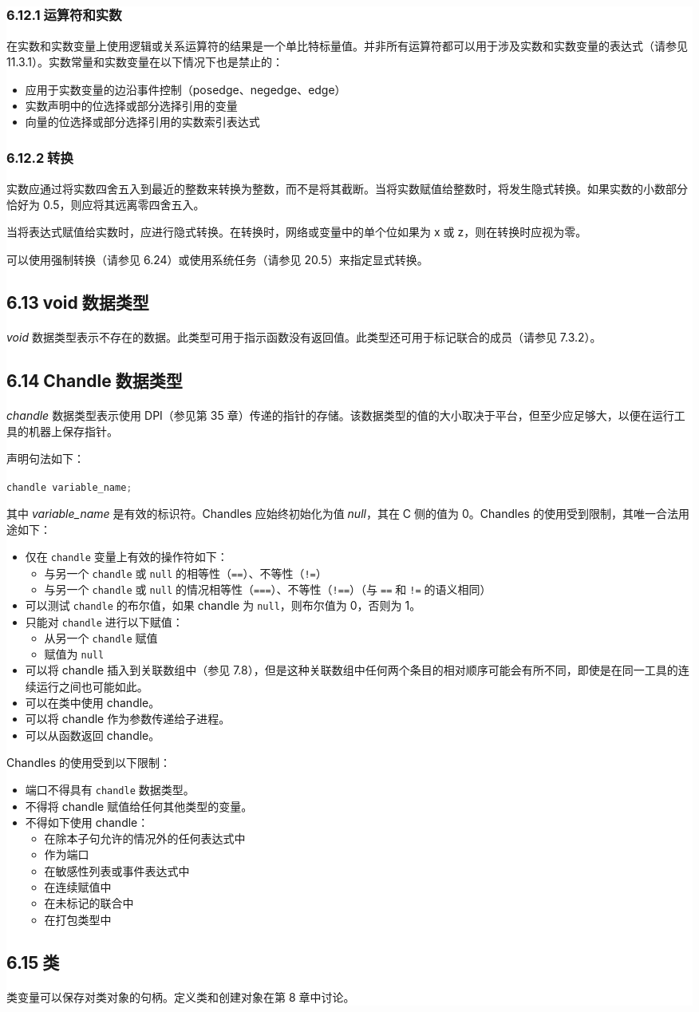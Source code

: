 ### 6.12.1 运算符和实数
在实数和实数变量上使用逻辑或关系运算符的结果是一个单比特标量值。并非所有运算符都可以用于涉及实数和实数变量的表达式（请参见 11.3.1）。实数常量和实数变量在以下情况下也是禁止的：
 - 应用于实数变量的边沿事件控制（posedge、negedge、edge）
 - 实数声明中的位选择或部分选择引用的变量
 - 向量的位选择或部分选择引用的实数索引表达式

### 6.12.2 转换
实数应通过将实数四舍五入到最近的整数来转换为整数，而不是将其截断。当将实数赋值给整数时，将发生隐式转换。如果实数的小数部分恰好为 0.5，则应将其远离零四舍五入。

当将表达式赋值给实数时，应进行隐式转换。在转换时，网络或变量中的单个位如果为 x 或 z，则在转换时应视为零。

可以使用强制转换（请参见 6.24）或使用系统任务（请参见 20.5）来指定显式转换。

## 6.13 void 数据类型

*void* 数据类型表示不存在的数据。此类型可用于指示函数没有返回值。此类型还可用于标记联合的成员（请参见 7.3.2）。

## 6.14 Chandle 数据类型
*chandle* 数据类型表示使用 DPI（参见第 35 章）传递的指针的存储。该数据类型的值的大小取决于平台，但至少应足够大，以便在运行工具的机器上保存指针。

声明句法如下：
```verilog
chandle variable_name;
```

其中 *variable_name* 是有效的标识符。Chandles 应始终初始化为值 *null*，其在 C 侧的值为 0。Chandles 的使用受到限制，其唯一合法用途如下：
 - 仅在 `chandle` 变量上有效的操作符如下：
   - 与另一个 `chandle` 或 `null` 的相等性（`==`）、不等性（`!=`）
   - 与另一个 `chandle` 或 `null` 的情况相等性（`===`）、不等性（`!==`）（与 `==` 和 `!=` 的语义相同）
 - 可以测试 `chandle` 的布尔值，如果 chandle 为 `null`，则布尔值为 0，否则为 1。
 - 只能对 `chandle` 进行以下赋值：
   - 从另一个 `chandle` 赋值
   - 赋值为 `null`
 - 可以将 chandle 插入到关联数组中（参见 7.8），但是这种关联数组中任何两个条目的相对顺序可能会有所不同，即使是在同一工具的连续运行之间也可能如此。
 - 可以在类中使用 chandle。
 - 可以将 chandle 作为参数传递给子进程。
 - 可以从函数返回 chandle。

Chandles 的使用受到以下限制：
 - 端口不得具有 `chandle` 数据类型。
 - 不得将 chandle 赋值给任何其他类型的变量。
 - 不得如下使用 chandle：
   - 在除本子句允许的情况外的任何表达式中
   - 作为端口
   - 在敏感性列表或事件表达式中
   - 在连续赋值中
   - 在未标记的联合中
   - 在打包类型中

## 6.15 类
类变量可以保存对类对象的句柄。定义类和创建对象在第 8 章中讨论。
